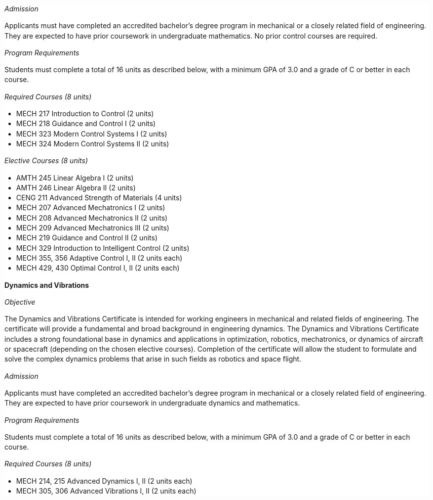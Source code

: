 _Admission_

Applicants must have completed an accredited bachelor’s degree program in mechanical or a closely related field of engineering. They are expected to have prior coursework in undergraduate mathematics. No prior control courses are required.

_Program Requirements_

Students must complete a total of 16 units as described below, with a minimum GPA of 3.0 and a grade of C or better in each course.

_Required Courses \(8 units\)_

* MECH 217 Introduction to Control \(2 units\)
* MECH 218 Guidance and Control I \(2 units\)
* MECH 323 Modern Control Systems I \(2 units\)
* MECH 324 Modern Control Systems II \(2 units\)

_Elective Courses \(8 units\)_

* AMTH 245 Linear Algebra I \(2 units\)
* AMTH 246 Linear Algebra II \(2 units\)
* CENG 211 Advanced Strength of Materials \(4 units\)
* MECH 207 Advanced Mechatronics I \(2 units\)
* MECH 208 Advanced Mechatronics II \(2 units\)
* MECH 209 Advanced Mechatronics III \(2 units\)
* MECH 219 Guidance and Control II \(2 units\)
* MECH 329 Introduction to Intelligent Control \(2 units\)
* MECH 355, 356 Adaptive Control I, II \(2 units each\)
* MECH 429, 430 Optimal Control I, II \(2 units each\)

**Dynamics and Vibrations**

_Objective_

The Dynamics and Vibrations Certificate is intended for working engineers in mechanical and related fields of engineering. The certificate will provide a fundamental and broad background in engineering dynamics. The Dynamics and Vibrations Certificate includes a strong foundational base in dynamics and applications in optimization, robotics, mechatronics, or dynamics of aircraft or spacecraft \(depending on the chosen elective courses\). Completion of the certificate will allow the student to formulate and solve the complex dynamics problems that arise in such fields as robotics and space flight.

_Admission_

Applicants must have completed an accredited bachelor’s degree program in mechanical or a closely related field of engineering. They are expected to have prior coursework in undergraduate dynamics and mathematics.

_Program Requirements_

Students must complete a total of 16 units as described below, with a minimum GPA of 3.0 and a grade of C or better in each course.

_Required Courses \(8 units\)_

* MECH 214, 215 Advanced Dynamics I, II \(2 units each\)
* MECH 305, 306 Advanced Vibrations I, II \(2 units each\)
